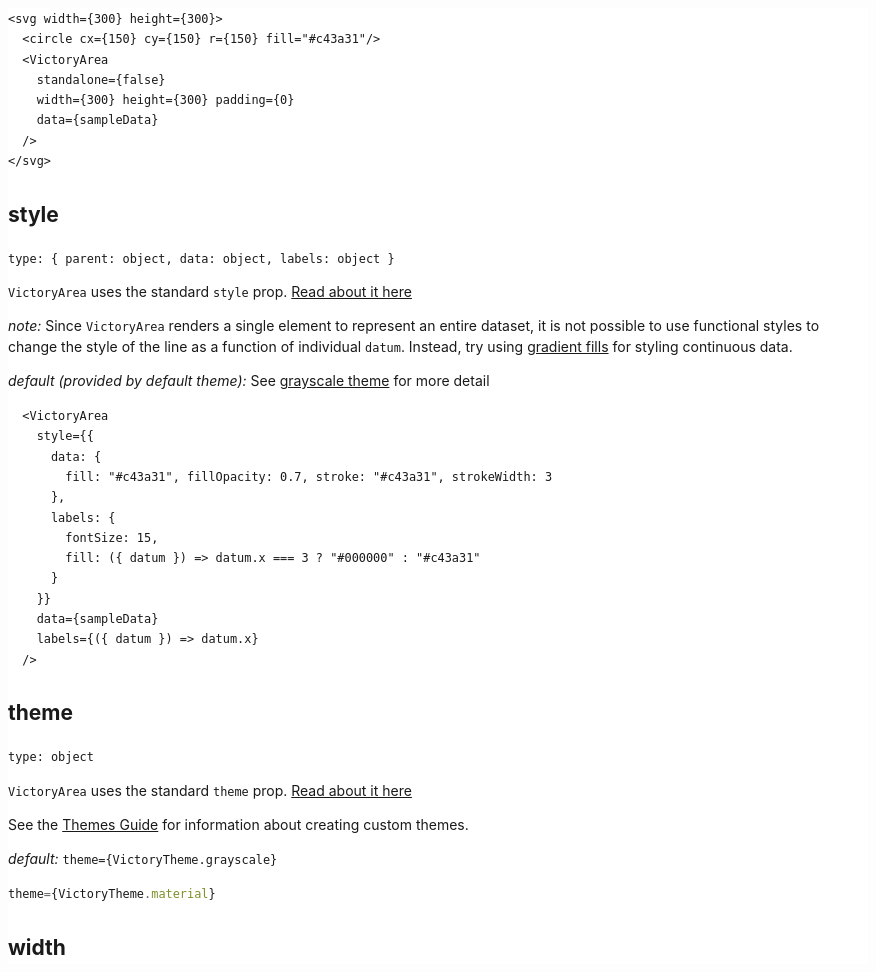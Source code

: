 ```playground
<svg width={300} height={300}>
  <circle cx={150} cy={150} r={150} fill="#c43a31"/>
  <VictoryArea
    standalone={false}
    width={300} height={300} padding={0}
    data={sampleData}
  />
</svg>
```

## style

`type: { parent: object, data: object, labels: object }`

`VictoryArea` uses the standard `style` prop. [Read about it here](/docs/common-props#style)

*note:* Since `VictoryArea` renders a single element to represent an entire dataset, it is not possible to use functional styles to change the style of the line as a function of individual `datum`. Instead, try using [gradient fills](/docs/faq/#how-can-i-use-gradient-fills-in-victory) for styling continuous data.

_default (provided by default theme):_ See [grayscale theme][] for more detail

```playground
  <VictoryArea
    style={{
      data: {
        fill: "#c43a31", fillOpacity: 0.7, stroke: "#c43a31", strokeWidth: 3
      },
      labels: {
        fontSize: 15,
        fill: ({ datum }) => datum.x === 3 ? "#000000" : "#c43a31"
      }
    }}
    data={sampleData}
    labels={({ datum }) => datum.x}
  />
```

## theme

`type: object`

`VictoryArea` uses the standard `theme` prop. [Read about it here](/docs/common-props#theme)

See the [Themes Guide][] for information about creating custom themes.

_default:_ `theme={VictoryTheme.grayscale}`

```jsx
theme={VictoryTheme.material}
```

## width


[animations guide]: /guides/animations
[data accessors guide]: /guides/data-accessors
[custom components guide]: /guides/custom-components
[events guide]: /guides/events
[themes guide]: /guides/themes
[`victorychart`]: /docs/victory-chart
[`victoryclipcontainer`]: /docs/victory-clip-container
[grayscale theme]: https://github.com/FormidableLabs/victory/blob/main/packages/victory-core/src/victory-theme/grayscale.js
[explore all the interpolation options]: /gallery/interpolation